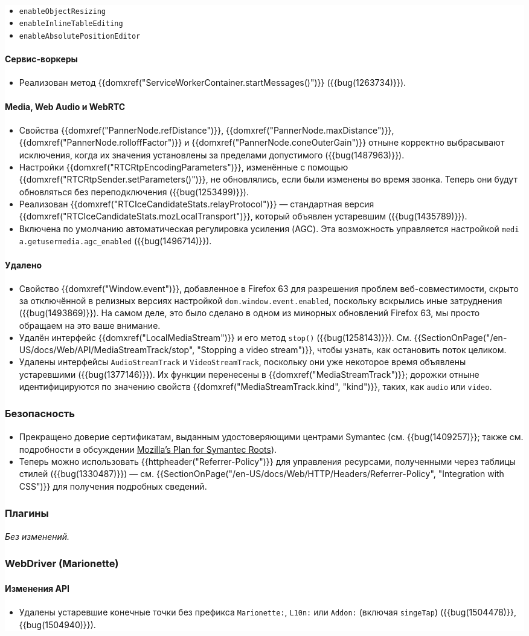   - `enableObjectResizing`
  - `enableInlineTableEditing`
  - `enableAbsolutePositionEditor`

#### Сервис-воркеры

- Реализован метод {{domxref("ServiceWorkerContainer.startMessages()")}} ({{bug(1263734)}}).

#### Media, Web Audio и WebRTC

- Свойства {{domxref("PannerNode.refDistance")}}, {{domxref("PannerNode.maxDistance")}}, {{domxref("PannerNode.rolloffFactor")}} и {{domxref("PannerNode.coneOuterGain")}} отныне корректно выбрасывают исключения, когда их значения установлены за пределами допустимого ({{bug(1487963)}}).
- Настройки {{domxref("RTCRtpEncodingParameters")}}, изменённые с помощью {{domxref("RTCRtpSender.setParameters()")}}, не обновлялись, если были изменены во время звонка. Теперь они будут обновляться без переподключения ({{bug(1253499)}}).
- Реализован {{domxref("RTCIceCandidateStats.relayProtocol")}} — стандартная версия {{domxref("RTCIceCandidateStats.mozLocalTransport")}}, который объявлен устаревшим ({{bug(1435789)}}).
- Включена по умолчанию автоматическая регулировка усиления (AGC). Эта возможность управляется настройкой `media.getusermedia.agc_enabled` ({{bug(1496714)}}).

#### Удалено

- Свойство {{domxref("Window.event")}}, добавленное в Firefox 63 для разрешения проблем веб-совместимости, скрыто за отключённой в релизных версиях настройкой `dom.window.event.enabled`, поскольку вскрылись иные затруднения ({{bug(1493869)}}). На самом деле, это было сделано в одном из минорных обновлений Firefox 63, мы просто обращаем на это ваше внимание.
- Удалён интерфейс {{domxref("LocalMediaStream")}} и его метод `stop()` ({{bug(1258143)}}). См. {{SectionOnPage("/en-US/docs/Web/API/MediaStreamTrack/stop", "Stopping a video stream")}}, чтобы узнать, как остановить поток целиком.
- Удалены интерфейсы `AudioStreamTrack` и `VideoStreamTrack`, поскольку они уже некоторое время объявлены устаревшими ({{bug(1377146)}}). Их функции перенесены в {{domxref("MediaStreamTrack")}}; дорожки отныне идентифицируются по значению свойств {{domxref("MediaStreamTrack.kind", "kind")}}, таких, как `audio` или `video`.

### Безопасность

- Прекращено доверие сертификатам, выданным удостоверяющими центрами Symantec (см. {{bug(1409257)}}; также см. подробности в обсуждении [Mozilla’s Plan for Symantec Roots](https://groups.google.com/forum/#!topic/mozilla.dev.security.policy/FLHRT79e3XE/discussion)).
- Теперь можно использовать {{httpheader("Referrer-Policy")}} для управления ресурсами, полученными через таблицы стилей ({{bug(1330487)}}) — см. {{SectionOnPage("/en-US/docs/Web/HTTP/Headers/Referrer-Policy", "Integration with CSS")}} для получения подробных сведений.

### Плагины

_Без изменений._

### WebDriver (Marionette)

#### Изменения API

- Удалены устаревшие конечные точки без префикса `Marionette:`, `L10n:` или `Addon:` (включая `singeTap`) ({{bug(1504478)}}, {{bug(1504940)}}).

